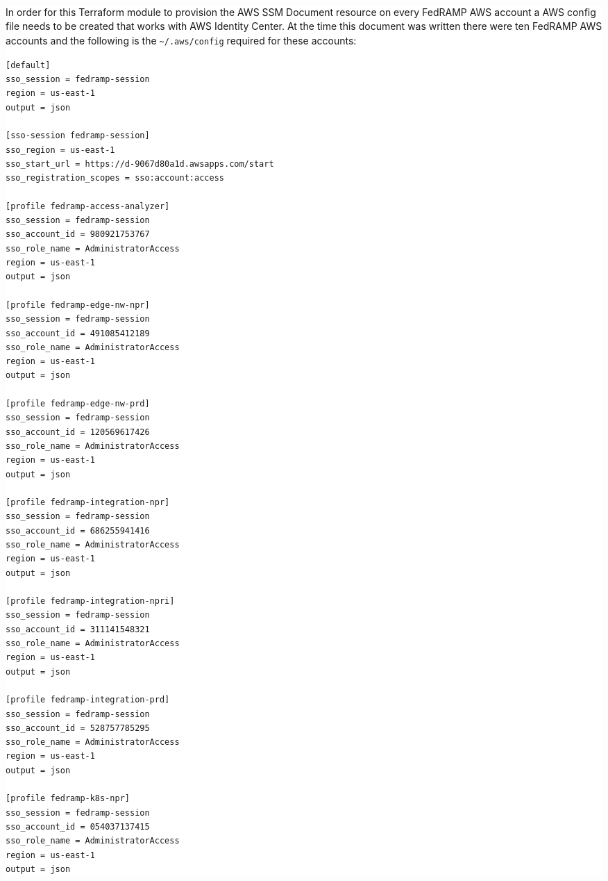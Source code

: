 In order for this Terraform module to provision the AWS SSM Document resource on every FedRAMP AWS account a AWS config file needs to be created that works with AWS Identity Center.
At the time this document was written there were ten FedRAMP AWS accounts and the following is the `~/.aws/config` required for these accounts:

```
[default]
sso_session = fedramp-session
region = us-east-1
output = json
 
[sso-session fedramp-session]
sso_region = us-east-1
sso_start_url = https://d-9067d80a1d.awsapps.com/start
sso_registration_scopes = sso:account:access
 
[profile fedramp-access-analyzer]
sso_session = fedramp-session
sso_account_id = 980921753767
sso_role_name = AdministratorAccess
region = us-east-1
output = json

[profile fedramp-edge-nw-npr]
sso_session = fedramp-session
sso_account_id = 491085412189
sso_role_name = AdministratorAccess
region = us-east-1
output = json
 
[profile fedramp-edge-nw-prd]
sso_session = fedramp-session
sso_account_id = 120569617426
sso_role_name = AdministratorAccess
region = us-east-1
output = json

[profile fedramp-integration-npr]
sso_session = fedramp-session
sso_account_id = 686255941416
sso_role_name = AdministratorAccess
region = us-east-1
output = json

[profile fedramp-integration-npri]
sso_session = fedramp-session
sso_account_id = 311141548321
sso_role_name = AdministratorAccess
region = us-east-1
output = json

[profile fedramp-integration-prd]
sso_session = fedramp-session
sso_account_id = 528757785295
sso_role_name = AdministratorAccess
region = us-east-1
output = json

[profile fedramp-k8s-npr]
sso_session = fedramp-session
sso_account_id = 054037137415
sso_role_name = AdministratorAccess
region = us-east-1
output = json
```